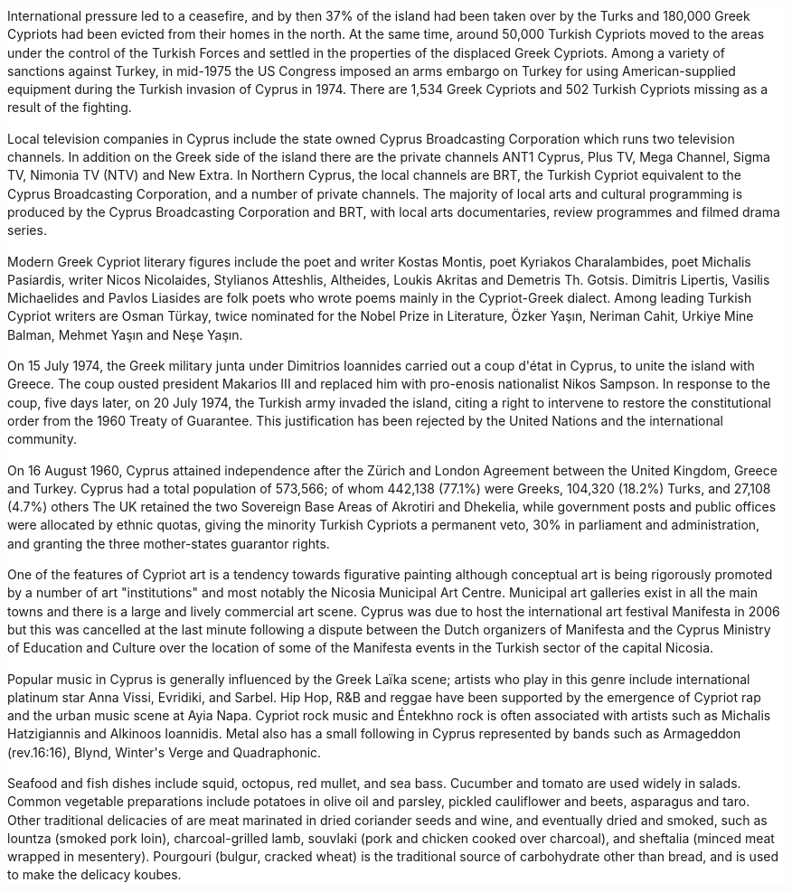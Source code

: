 International pressure led to a ceasefire, and by then 37% of the island had been taken over by the Turks and 180,000 Greek Cypriots had been evicted from their homes in the north. At the same time, around 50,000 Turkish Cypriots moved to the areas under the control of the Turkish Forces and settled in the properties of the displaced Greek Cypriots. Among a variety of sanctions against Turkey, in mid-1975 the US Congress imposed an arms embargo on Turkey for using American-supplied equipment during the Turkish invasion of Cyprus in 1974. There are 1,534 Greek Cypriots and 502 Turkish Cypriots missing as a result of the fighting.

Local television companies in Cyprus include the state owned Cyprus Broadcasting Corporation which runs two television channels. In addition on the Greek side of the island there are the private channels ANT1 Cyprus, Plus TV, Mega Channel, Sigma TV, Nimonia TV (NTV) and New Extra. In Northern Cyprus, the local channels are BRT, the Turkish Cypriot equivalent to the Cyprus Broadcasting Corporation, and a number of private channels. The majority of local arts and cultural programming is produced by the Cyprus Broadcasting Corporation and BRT, with local arts documentaries, review programmes and filmed drama series.

Modern Greek Cypriot literary figures include the poet and writer Kostas Montis, poet Kyriakos Charalambides, poet Michalis Pasiardis, writer Nicos Nicolaides, Stylianos Atteshlis, Altheides, Loukis Akritas and Demetris Th. Gotsis. Dimitris Lipertis, Vasilis Michaelides and Pavlos Liasides are folk poets who wrote poems mainly in the Cypriot-Greek dialect. Among leading Turkish Cypriot writers are Osman Türkay, twice nominated for the Nobel Prize in Literature, Özker Yaşın, Neriman Cahit, Urkiye Mine Balman, Mehmet Yaşın and Neşe Yaşın.

On 15 July 1974, the Greek military junta under Dimitrios Ioannides carried out a coup d'état in Cyprus, to unite the island with Greece. The coup ousted president Makarios III and replaced him with pro-enosis nationalist Nikos Sampson. In response to the coup, five days later, on 20 July 1974, the Turkish army invaded the island, citing a right to intervene to restore the constitutional order from the 1960 Treaty of Guarantee. This justification has been rejected by the United Nations and the international community.

On 16 August 1960, Cyprus attained independence after the Zürich and London Agreement between the United Kingdom, Greece and Turkey. Cyprus had a total population of 573,566; of whom 442,138 (77.1%) were Greeks, 104,320 (18.2%) Turks, and 27,108 (4.7%) others  The UK retained the two Sovereign Base Areas of Akrotiri and Dhekelia, while government posts and public offices were allocated by ethnic quotas, giving the minority Turkish Cypriots a permanent veto, 30% in parliament and administration, and granting the three mother-states guarantor rights.

One of the features of Cypriot art is a tendency towards figurative painting although conceptual art is being rigorously promoted by a number of art "institutions" and most notably the Nicosia Municipal Art Centre. Municipal art galleries exist in all the main towns and there is a large and lively commercial art scene. Cyprus was due to host the international art festival Manifesta in 2006 but this was cancelled at the last minute following a dispute between the Dutch organizers of Manifesta and the Cyprus Ministry of Education and Culture over the location of some of the Manifesta events in the Turkish sector of the capital Nicosia.

Popular music in Cyprus is generally influenced by the Greek Laïka scene; artists who play in this genre include international platinum star Anna Vissi, Evridiki, and Sarbel. Hip Hop, R&B and reggae have been supported by the emergence of Cypriot rap and the urban music scene at Ayia Napa. Cypriot rock music and Éntekhno rock is often associated with artists such as Michalis Hatzigiannis and Alkinoos Ioannidis. Metal also has a small following in Cyprus represented by bands such as Armageddon (rev.16:16), Blynd, Winter's Verge and Quadraphonic.

Seafood and fish dishes include squid, octopus, red mullet, and sea bass. Cucumber and tomato are used widely in salads. Common vegetable preparations include potatoes in olive oil and parsley, pickled cauliflower and beets, asparagus and taro. Other traditional delicacies of are meat marinated in dried coriander seeds and wine, and eventually dried and smoked, such as lountza (smoked pork loin), charcoal-grilled lamb, souvlaki (pork and chicken cooked over charcoal), and sheftalia (minced meat wrapped in mesentery). Pourgouri (bulgur, cracked wheat) is the traditional source of carbohydrate other than bread, and is used to make the delicacy koubes.
